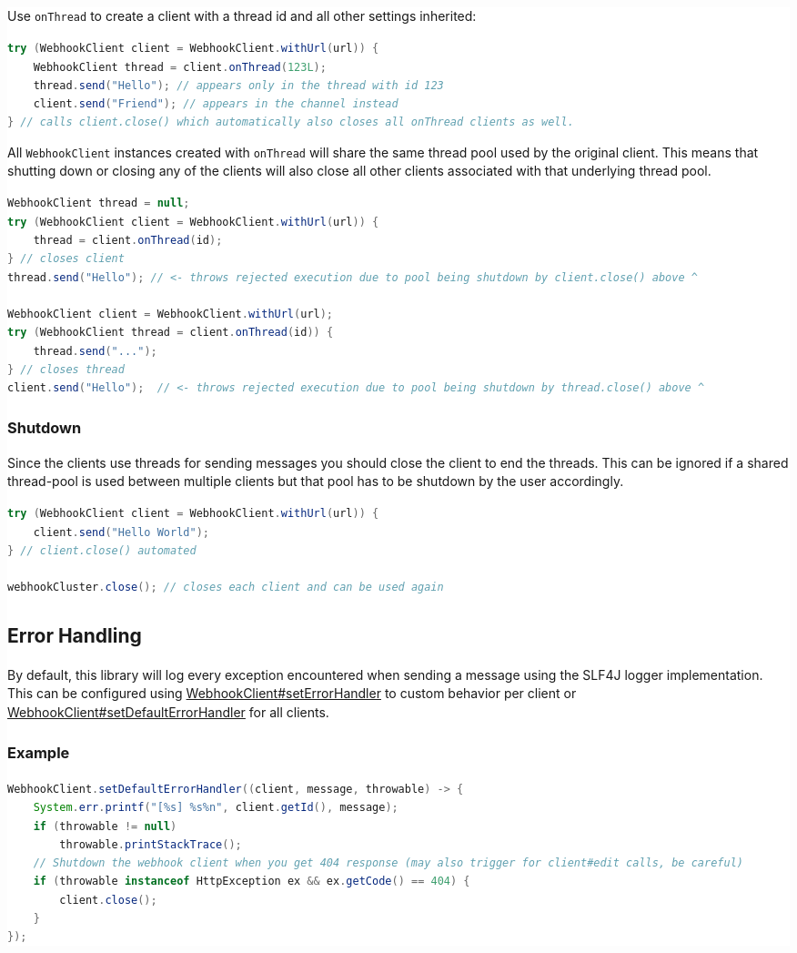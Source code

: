 Use `onThread` to create a client with a thread id and all other settings inherited:

```java
try (WebhookClient client = WebhookClient.withUrl(url)) {
    WebhookClient thread = client.onThread(123L);
    thread.send("Hello"); // appears only in the thread with id 123
    client.send("Friend"); // appears in the channel instead
} // calls client.close() which automatically also closes all onThread clients as well.
```

All `WebhookClient` instances created with `onThread` will share the same thread pool used by the original client. This means that shutting down or closing any of the clients will also close all other clients associated with that underlying thread pool.

```java
WebhookClient thread = null;
try (WebhookClient client = WebhookClient.withUrl(url)) {
    thread = client.onThread(id);
} // closes client
thread.send("Hello"); // <- throws rejected execution due to pool being shutdown by client.close() above ^

WebhookClient client = WebhookClient.withUrl(url);
try (WebhookClient thread = client.onThread(id)) {
    thread.send("...");
} // closes thread
client.send("Hello");  // <- throws rejected execution due to pool being shutdown by thread.close() above ^
```

### Shutdown

Since the clients use threads for sending messages you should close the client to end the threads. This can be ignored if a shared thread-pool is used between multiple clients but that pool has to be shutdown by the user accordingly.

```java
try (WebhookClient client = WebhookClient.withUrl(url)) {
    client.send("Hello World");
} // client.close() automated

webhookCluster.close(); // closes each client and can be used again
```

## Error Handling

By default, this library will log every exception encountered when sending a message using the SLF4J logger implementation.
This can be configured using [WebhookClient#setErrorHandler] to custom behavior per client or [WebhookClient#setDefaultErrorHandler] for all clients.

### Example

```java
WebhookClient.setDefaultErrorHandler((client, message, throwable) -> {
    System.err.printf("[%s] %s%n", client.getId(), message);
    if (throwable != null)
        throwable.printStackTrace();
    // Shutdown the webhook client when you get 404 response (may also trigger for client#edit calls, be careful)
    if (throwable instanceof HttpException ex && ex.getCode() == 404) {
        client.close();
    }
});
```


[version]: https://img.shields.io/maven-central/v/club.minnced/discord-webhooks
[download]: https://mvnrepository.com/artifact/club.minnced/discord-webhooks/latest
[license]: https://img.shields.io/badge/License-Apache%202.0-lightgrey.svg
[license-file]: https://github.com/MinnDevelopment/discord-webhooks/blob/master/LICENSE
[WebhookClient#setErrorHandler]: https://minndevelopment.github.io/discord-webhooks/club/minnced/discord/webhook/WebhookClient.html#setErrorHandler(club.minnced.discord.webhook.util.WebhookErrorHandler)
[WebhookClient#setDefaultErrorHandler]: https://minndevelopment.github.io/discord-webhooks/club/minnced/discord/webhook/WebhookClient.html#setDefaultErrorHandler(club.minnced.discord.webhook.util.WebhookErrorHandler)